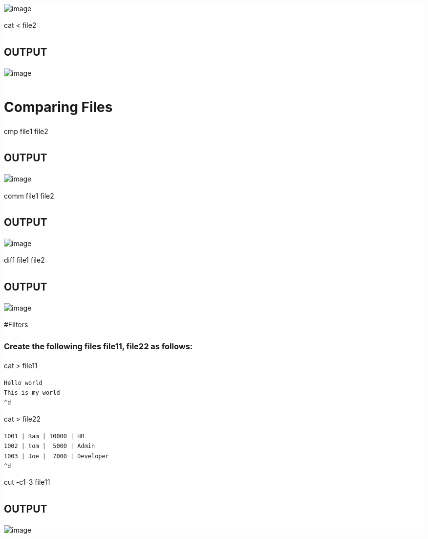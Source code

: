 ![image](https://github.com/user-attachments/assets/d9115792-a641-4d2b-a0c1-0014f3eb5fbf)


cat < file2
## OUTPUT
![image](https://github.com/user-attachments/assets/3ca163d8-30a2-437c-ba12-e13687a29ca0)


# Comparing Files
cmp file1 file2
## OUTPUT
 ![image](https://github.com/user-attachments/assets/c8093300-6f99-45d0-8717-f2dbd70ea4d6)

comm file1 file2
 ## OUTPUT

 ![image](https://github.com/user-attachments/assets/2174be19-cb8c-4153-b60e-79b093c4f3b9)

diff file1 file2
## OUTPUT
![image](https://github.com/user-attachments/assets/f7f367c5-211d-4222-80d2-59a1c6de64f6)


#Filters

### Create the following files file11, file22 as follows:

cat > file11
```
Hello world
This is my world
^d
```
cat > file22
```
1001 | Ram | 10000 | HR
1002 | tom |  5000 | Admin
1003 | Joe |  7000 | Developer
^d
```


cut -c1-3 file11
## OUTPUT

![image](https://github.com/user-attachments/assets/ced3dd4e-7d25-4bfa-957a-0afaa3f522b0)
